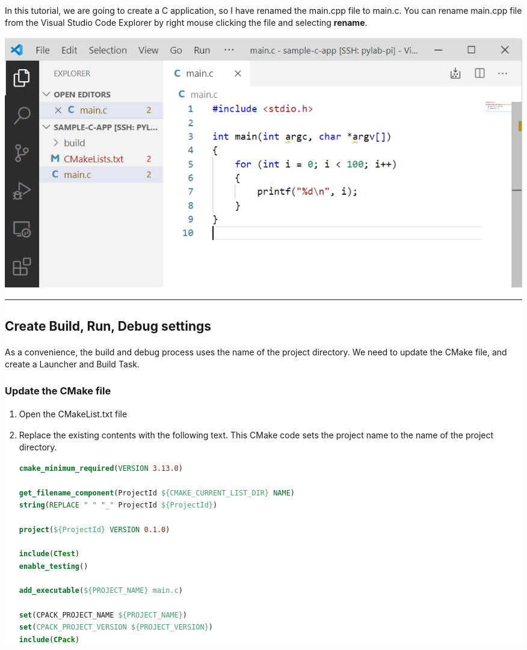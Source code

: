 In this tutorial, we are going to create a C application, so I have renamed the main.cpp file to main.c. You can rename main.cpp file from the Visual Studio Code Explorer by right mouse clicking the file and selecting **rename**.

![](resources/vs-code-sample-c-app.png)

---

## Create Build, Run, Debug settings

As a convenience, the build and debug process uses the name of the project directory. We need to update the CMake file, and create a Launcher and Build Task.

### Update the CMake file

1. Open the CMakeList.txt file
2. Replace the existing contents with the following text. This CMake code sets the project name to the name of the project directory.

    ```cmake
    cmake_minimum_required(VERSION 3.13.0)

    get_filename_component(ProjectId ${CMAKE_CURRENT_LIST_DIR} NAME)
    string(REPLACE " " "_" ProjectId ${ProjectId})

    project(${ProjectId} VERSION 0.1.0)

    include(CTest)
    enable_testing()

    add_executable(${PROJECT_NAME} main.c)

    set(CPACK_PROJECT_NAME ${PROJECT_NAME})
    set(CPACK_PROJECT_VERSION ${PROJECT_VERSION})
    include(CPack)

